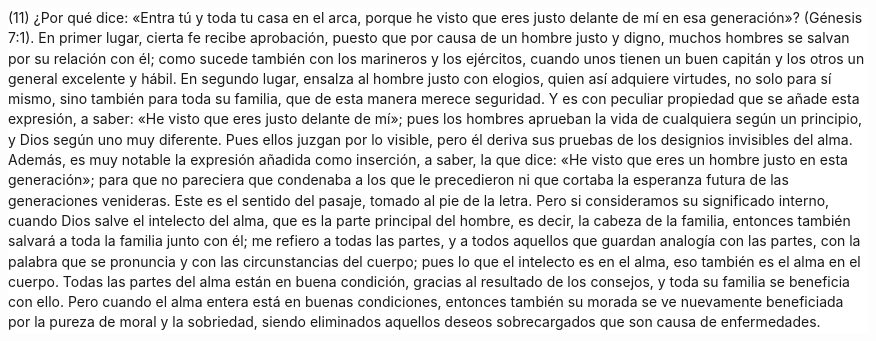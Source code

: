 <span id="v11">(11)</span> ¿Por qué dice: «Entra tú y toda tu casa en el arca, porque he visto que eres justo delante de mí en esa generación»? (Génesis 7:1). En primer lugar, cierta fe recibe aprobación, puesto que por causa de un hombre justo y digno, muchos hombres se salvan por su relación con él; como sucede también con los marineros y los ejércitos, cuando unos tienen un buen capitán y los otros un general excelente y hábil. En segundo lugar, ensalza al hombre justo con elogios, quien así adquiere virtudes, no solo para sí mismo, sino también para toda su familia, que de esta manera merece seguridad. Y es con peculiar propiedad que se añade esta expresión, a saber: «He visto que eres justo delante de mí»; pues los hombres aprueban la vida de cualquiera según un principio, y Dios según uno muy diferente. Pues ellos juzgan por lo visible, pero él deriva sus pruebas de los designios invisibles del alma. Además, es muy notable la expresión añadida como inserción, a saber, la que dice: «He visto que eres un hombre justo en esta generación»; para que no pareciera que condenaba a los que le precedieron ni que cortaba la esperanza futura de las generaciones venideras. Este es el sentido del pasaje, tomado al pie de la letra. Pero si consideramos su significado interno, cuando Dios salve el intelecto del alma, que es la parte principal del hombre, es decir, la cabeza de la familia, entonces también salvará a toda la familia junto con él; me refiero a todas las partes, y a todos aquellos que guardan analogía con las partes, con la palabra que se pronuncia y con las circunstancias del cuerpo; pues lo que el intelecto es en el alma, eso también es el alma en el cuerpo. Todas las partes del alma están en buena condición, gracias al resultado de los consejos, y toda su familia se beneficia con ello. Pero cuando el alma entera está en buenas condiciones, entonces también su morada se ve nuevamente beneficiada por la pureza de moral y la sobriedad, siendo eliminados aquellos deseos sobrecargados que son causa de enfermedades.
